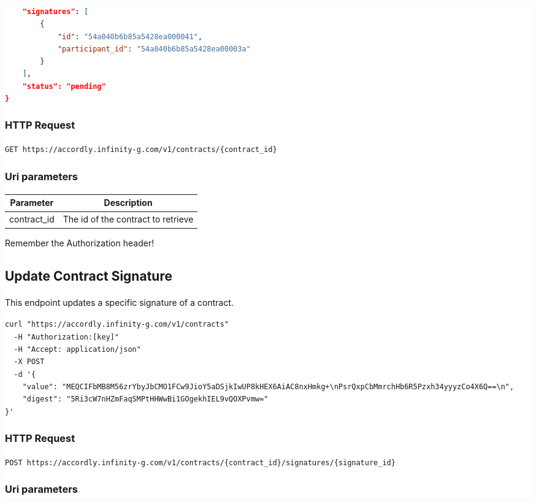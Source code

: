 ```json
    "signatures": [
        {
            "id": "54a040b6b85a5428ea000041",
            "participant_id": "54a040b6b85a5428ea00003a"
        }
    ],
    "status": "pending"
}
```

### HTTP Request

`GET https://accordly.infinity-g.com/v1/contracts/{contract_id}`

### Uri parameters

Parameter  | Description
--------- | -----------
contract_id | The id of the contract to retrieve

<aside class="success">
Remember the Authorization header!
</aside>


## Update Contract Signature

This endpoint updates a specific signature of a contract.

```ruby
```

```python
```

```shell
curl "https://accordly.infinity-g.com/v1/contracts"
  -H "Authorization:[key]"
  -H "Accept: application/json"
  -X POST
  -d '{
    "value": "MEQCIFbMB8M56zrYbyJbCMO1FCw9JioY5aDSjkIwUP8kHEX6AiAC8nxHmkg+\nPsrQxpCbMmrchHb6R5Pzxh34yyyzCo4X6Q==\n",
    "digest": "5Ri3cW7nHZmFaqSMPtHHWwBi1GOgekhIEL9vQOXPvmw="
}'

```

### HTTP Request

`POST https://accordly.infinity-g.com/v1/contracts/{contract_id}/signatures/{signature_id}`

### Uri parameters
